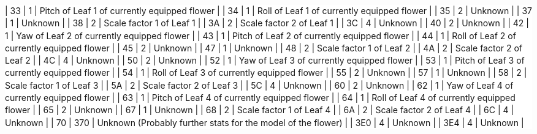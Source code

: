 | 33 | 1 | Pitch of Leaf 1 of currently equipped flower |
| 34 | 1 | Roll of Leaf 1 of currently equipped flower |
| 35 | 2 | Unknown |
| 37 | 1 | Unknown |
| 38 | 2 | Scale factor 1 of Leaf 1 |
| 3A | 2 | Scale factor 2 of Leaf 1 |
| 3C | 4 | Unknown |
| 40 | 2 | Unknown |
| 42 | 1 | Yaw of Leaf 2 of currently equipped flower |
| 43 | 1 | Pitch of Leaf 2 of currently equipped flower |
| 44 | 1 | Roll of Leaf 2 of currently equipped flower |
| 45 | 2 | Unknown |
| 47 | 1 | Unknown |
| 48 | 2 | Scale factor 1 of Leaf 2 |
| 4A | 2 | Scale factor 2 of Leaf 2 |
| 4C | 4 | Unknown |
| 50 | 2 | Unknown |
| 52 | 1 | Yaw of Leaf 3 of currently equipped flower |
| 53 | 1 | Pitch of Leaf 3 of currently equipped flower |
| 54 | 1 | Roll of Leaf 3 of currently equipped flower |
| 55 | 2 | Unknown |
| 57 | 1 | Unknown |
| 58 | 2 | Scale factor 1 of Leaf 3 |
| 5A | 2 | Scale factor 2 of Leaf 3 |
| 5C | 4 | Unknown |
| 60 | 2 | Unknown |
| 62 | 1 | Yaw of Leaf 4 of currently equipped flower |
| 63 | 1 | Pitch of Leaf 4 of currently equipped flower |
| 64 | 1 | Roll of Leaf 4 of currently equipped flower |
| 65 | 2 | Unknown |
| 67 | 1 | Unknown |
| 68 | 2 | Scale factor 1 of Leaf 4 |
| 6A | 2 | Scale factor 2 of Leaf 4 |
| 6C | 4 | Unknown |
| 70 | 370 | Unknown (Probably further stats for the model of the flower) |
| 3E0 | 4 | Unknown |
| 3E4 | 4 | Unknown |